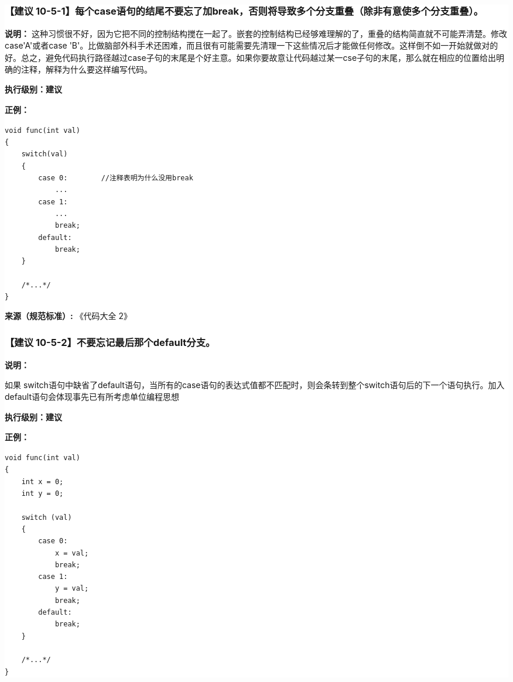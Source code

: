 ### 【建议 10-5-1】每个case语句的结尾不要忘了加break，否则将导致多个分支重叠（除非有意使多个分支重叠）。

**说明：**
这种习惯很不好，因为它把不同的控制结构搅在一起了。嵌套的控制结构已经够难理解的了，重叠的结构简直就不可能弄清楚。修改case'A'或者case 'B'。比做脑部外科手术还困难，而且很有可能需要先清理一下这些情况后才能做任何修改。这样倒不如一开始就做对的好。总之，避免代码执行路径越过case子句的末尾是个好主意。如果你要故意让代码越过某一cse子句的末尾，那么就在相应的位置给出明确的注释，解释为什么要这样编写代码。

**执行级别：建议**

**正例：**

```
void func(int val)
{
	switch(val)
	{
	    case 0:        //注释表明为什么没用break
            ...
	    case 1:
            ...
	        break;
	    default:
        	break;
	}

	/*...*/
}

```

**来源（规范标准）:** 《代码大全 2》

### 【建议 10-5-2】不要忘记最后那个default分支。

**说明：**

如果 switch语句中缺省了default语句，当所有的case语句的表达式值都不匹配时，则会条转到整个switch语句后的下一个语句执行。加入default语句会体现事先已有所考虑单位编程思想

**执行级别：建议**

**正例：**

```
void func(int val)
{
	int x = 0;
    int y = 0;

	switch (val)
	{
	    case 0:
	        x = val;
	        break;
	    case 1:
	        y = val;
	        break;
	    default:
        	break;
	}

	/*...*/
}
```

